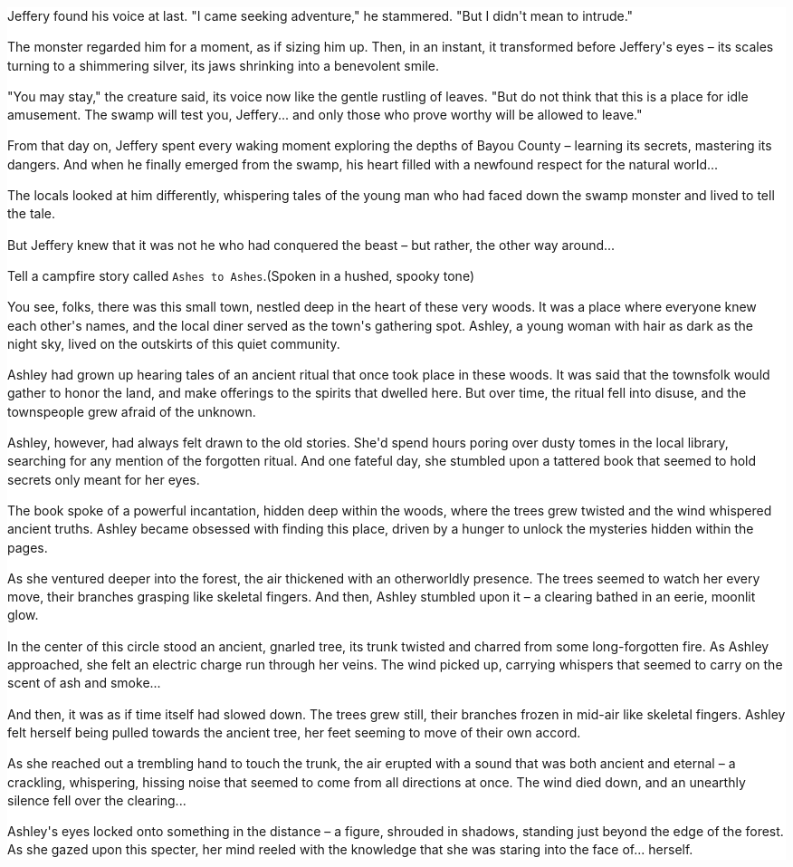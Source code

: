 Jeffery found his voice at last. "I came seeking adventure," he stammered. "But I didn't mean to intrude."

The monster regarded him for a moment, as if sizing him up. Then, in an instant, it transformed before Jeffery's eyes – its scales turning to a shimmering silver, its jaws shrinking into a benevolent smile.

"You may stay," the creature said, its voice now like the gentle rustling of leaves. "But do not think that this is a place for idle amusement. The swamp will test you, Jeffery... and only those who prove worthy will be allowed to leave."

From that day on, Jeffery spent every waking moment exploring the depths of Bayou County – learning its secrets, mastering its dangers. And when he finally emerged from the swamp, his heart filled with a newfound respect for the natural world...

The locals looked at him differently, whispering tales of the young man who had faced down the swamp monster and lived to tell the tale.

But Jeffery knew that it was not he who had conquered the beast – but rather, the other way around...<end>

Tell a campfire story called `Ashes to Ashes`.<start>(Spoken in a hushed, spooky tone)

You see, folks, there was this small town, nestled deep in the heart of these very woods. It was a place where everyone knew each other's names, and the local diner served as the town's gathering spot. Ashley, a young woman with hair as dark as the night sky, lived on the outskirts of this quiet community.

Ashley had grown up hearing tales of an ancient ritual that once took place in these woods. It was said that the townsfolk would gather to honor the land, and make offerings to the spirits that dwelled here. But over time, the ritual fell into disuse, and the townspeople grew afraid of the unknown.

Ashley, however, had always felt drawn to the old stories. She'd spend hours poring over dusty tomes in the local library, searching for any mention of the forgotten ritual. And one fateful day, she stumbled upon a tattered book that seemed to hold secrets only meant for her eyes.

The book spoke of a powerful incantation, hidden deep within the woods, where the trees grew twisted and the wind whispered ancient truths. Ashley became obsessed with finding this place, driven by a hunger to unlock the mysteries hidden within the pages.

As she ventured deeper into the forest, the air thickened with an otherworldly presence. The trees seemed to watch her every move, their branches grasping like skeletal fingers. And then, Ashley stumbled upon it – a clearing bathed in an eerie, moonlit glow.

In the center of this circle stood an ancient, gnarled tree, its trunk twisted and charred from some long-forgotten fire. As Ashley approached, she felt an electric charge run through her veins. The wind picked up, carrying whispers that seemed to carry on the scent of ash and smoke...

And then, it was as if time itself had slowed down. The trees grew still, their branches frozen in mid-air like skeletal fingers. Ashley felt herself being pulled towards the ancient tree, her feet seeming to move of their own accord.

As she reached out a trembling hand to touch the trunk, the air erupted with a sound that was both ancient and eternal – a crackling, whispering, hissing noise that seemed to come from all directions at once. The wind died down, and an unearthly silence fell over the clearing...

Ashley's eyes locked onto something in the distance – a figure, shrouded in shadows, standing just beyond the edge of the forest. As she gazed upon this specter, her mind reeled with the knowledge that she was staring into the face of... herself.
